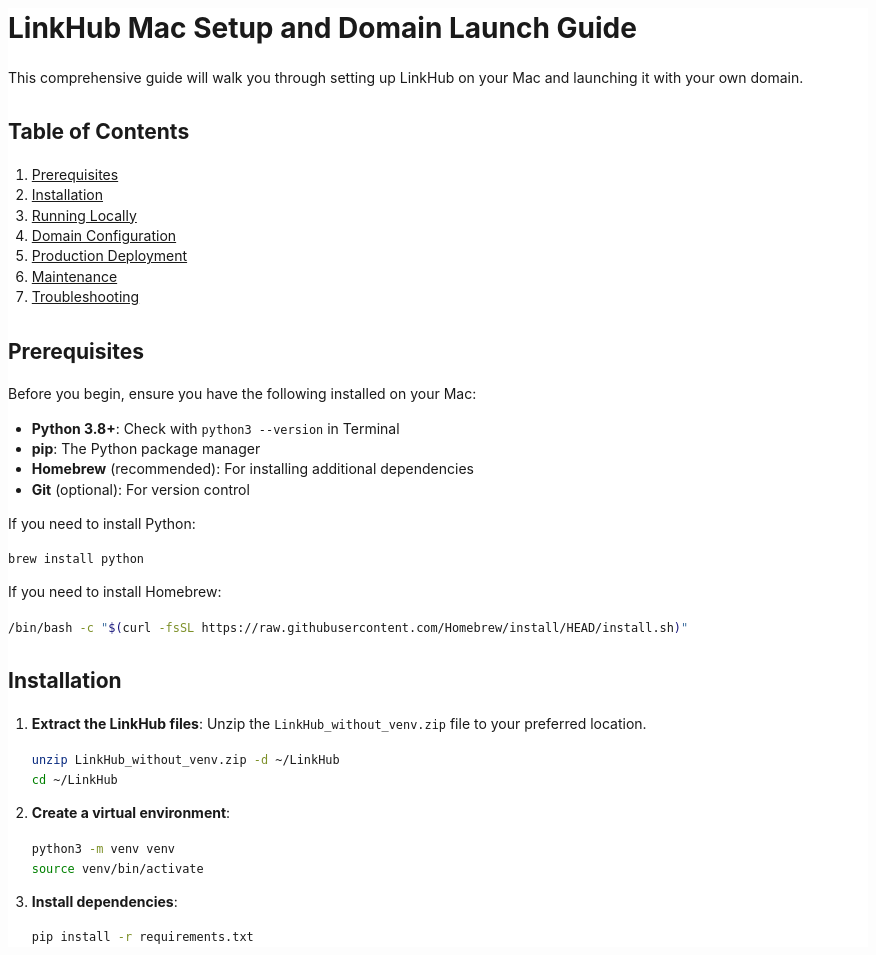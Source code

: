 # LinkHub Mac Setup and Domain Launch Guide

This comprehensive guide will walk you through setting up LinkHub on your Mac and launching it with your own domain.

## Table of Contents
1. [Prerequisites](#prerequisites)
2. [Installation](#installation)
3. [Running Locally](#running-locally)
4. [Domain Configuration](#domain-configuration)
5. [Production Deployment](#production-deployment)
6. [Maintenance](#maintenance)
7. [Troubleshooting](#troubleshooting)

## Prerequisites

Before you begin, ensure you have the following installed on your Mac:

- **Python 3.8+**: Check with `python3 --version` in Terminal
- **pip**: The Python package manager
- **Homebrew** (recommended): For installing additional dependencies
- **Git** (optional): For version control

If you need to install Python:
```bash
brew install python
```

If you need to install Homebrew:
```bash
/bin/bash -c "$(curl -fsSL https://raw.githubusercontent.com/Homebrew/install/HEAD/install.sh)"
```

## Installation

1. **Extract the LinkHub files**:
   Unzip the `LinkHub_without_venv.zip` file to your preferred location.

   ```bash
   unzip LinkHub_without_venv.zip -d ~/LinkHub
   cd ~/LinkHub
   ```

2. **Create a virtual environment**:
   ```bash
   python3 -m venv venv
   source venv/bin/activate
   ```

3. **Install dependencies**:
   ```bash
   pip install -r requirements.txt
   ```
